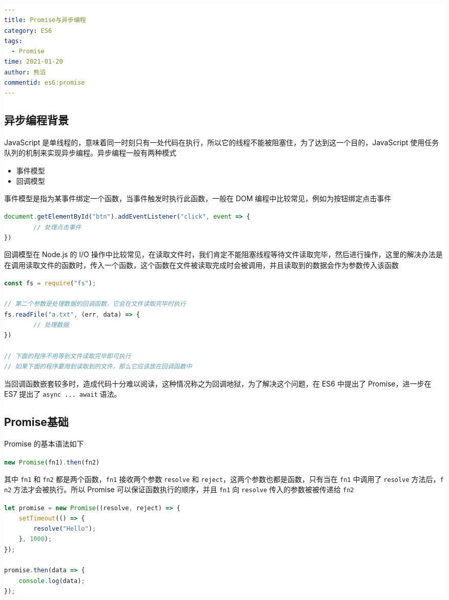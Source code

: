 ```yaml
---
title: Promise与异步编程
category: ES6
tags:
  - Promise
time: 2021-01-20
author: 熊滔
commentid: es6:promise
---
```


## 异步编程背景

JavaScript 是单线程的，意味着同一时刻只有一处代码在执行，所以它的线程不能被阻塞住，为了达到这一个目的，JavaScript 使用任务队列的机制来实现异步编程。异步编程一般有两种模式

- 事件模型
- 回调模型

事件模型是指为某事件绑定一个函数，当事件触发时执行此函数，一般在 DOM 编程中比较常见，例如为按钮绑定点击事件

```javascript
document.getElementById("btn").addEventListener("click", event => {
		// 处理点击事件
})
```

回调模型在 Node.js 的 I/O 操作中比较常见，在读取文件时，我们肯定不能阻塞线程等待文件读取完毕，然后进行操作，这里的解决办法是在调用读取文件的函数时，传入一个函数，这个函数在文件被读取完成时会被调用，并且读取到的数据会作为参数传入该函数

```javascript
const fs = require("fs");

// 第二个参数是处理数据的回调函数，它会在文件读取完毕时执行
fs.readFile("a.txt", (err, data) => {
		// 处理数据
})

// 下面的程序不用等到文件读取完毕即可执行
// 如果下面的程序要用到读取到的文件，那么它应该放在回调函数中
```

当回调函数嵌套较多时，造成代码十分难以阅读，这种情况称之为回调地狱，为了解决这个问题，在 ES6 中提出了 Promise，进一步在 ES7 提出了 `async ... await` 语法。

## Promise基础

Promise 的基本语法如下

```javascript
new Promise(fn1).then(fn2)
```

其中 `fn1` 和 `fn2` 都是两个函数，`fn1` 接收两个参数 `resolve` 和 `reject`，这两个参数也都是函数，只有当在 `fn1` 中调用了 `resolve` 方法后，`fn2` 方法才会被执行。所以 Promise 可以保证函数执行的顺序，并且 `fn1` 向 `resolve` 传入的参数被被传递给 `fn2`

```javascript
let promise = new Promise((resolve, reject) => {
    setTimeout(() => {
        resolve("Hello");
    }, 1000);
});

promise.then(data => {
    console.log(data);
});
```
